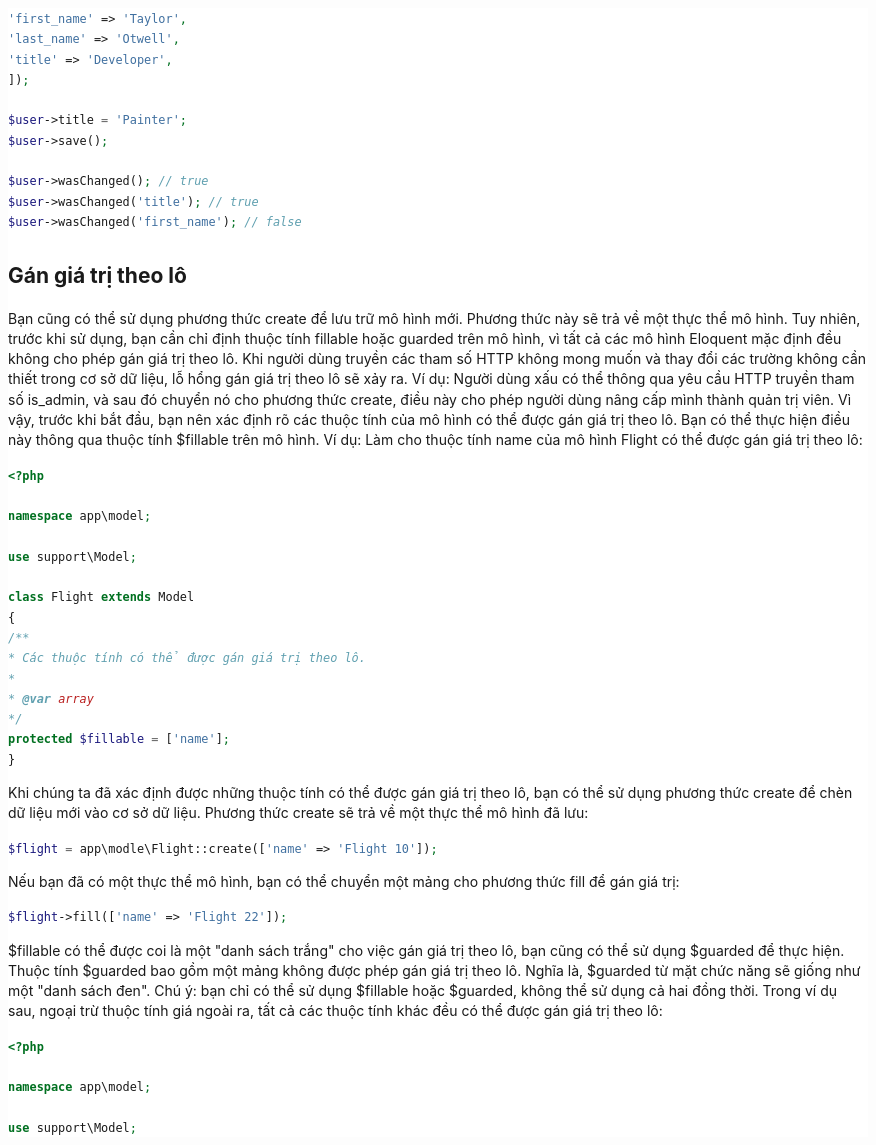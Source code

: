 ```php
'first_name' => 'Taylor',
'last_name' => 'Otwell',
'title' => 'Developer',
]);

$user->title = 'Painter';
$user->save();

$user->wasChanged(); // true
$user->wasChanged('title'); // true
$user->wasChanged('first_name'); // false
```
## Gán giá trị theo lô
Bạn cũng có thể sử dụng phương thức create để lưu trữ mô hình mới. Phương thức này sẽ trả về một thực thể mô hình. Tuy nhiên, trước khi sử dụng, bạn cần chỉ định thuộc tính fillable hoặc guarded trên mô hình, vì tất cả các mô hình Eloquent mặc định đều không cho phép gán giá trị theo lô.
Khi người dùng truyền các tham số HTTP không mong muốn và thay đổi các trường không cần thiết trong cơ sở dữ liệu, lỗ hổng gán giá trị theo lô sẽ xảy ra. Ví dụ: Người dùng xấu có thể thông qua yêu cầu HTTP truyền tham số is_admin, và sau đó chuyển nó cho phương thức create, điều này cho phép người dùng nâng cấp mình thành quản trị viên.
Vì vậy, trước khi bắt đầu, bạn nên xác định rõ các thuộc tính của mô hình có thể được gán giá trị theo lô. Bạn có thể thực hiện điều này thông qua thuộc tính $fillable trên mô hình. Ví dụ: Làm cho thuộc tính name của mô hình Flight có thể được gán giá trị theo lô:
```php
<?php

namespace app\model;

use support\Model;

class Flight extends Model
{
/**
* Các thuộc tính có thể được gán giá trị theo lô.
*
* @var array
*/
protected $fillable = ['name'];
}

```
Khi chúng ta đã xác định được những thuộc tính có thể được gán giá trị theo lô, bạn có thể sử dụng phương thức create để chèn dữ liệu mới vào cơ sở dữ liệu. Phương thức create sẽ trả về một thực thể mô hình đã lưu:
```php
$flight = app\modle\Flight::create(['name' => 'Flight 10']);
```
Nếu bạn đã có một thực thể mô hình, bạn có thể chuyển một mảng cho phương thức fill để gán giá trị:
```php
$flight->fill(['name' => 'Flight 22']);
```
$fillable có thể được coi là một "danh sách trắng" cho việc gán giá trị theo lô, bạn cũng có thể sử dụng $guarded để thực hiện. Thuộc tính $guarded bao gồm một mảng không được phép gán giá trị theo lô. Nghĩa là, $guarded từ mặt chức năng sẽ giống như một "danh sách đen". Chú ý: bạn chỉ có thể sử dụng $fillable hoặc $guarded, không thể sử dụng cả hai đồng thời. Trong ví dụ sau, ngoại trừ thuộc tính giá ngoài ra, tất cả các thuộc tính khác đều có thể được gán giá trị theo lô:
```php
<?php

namespace app\model;

use support\Model;

```